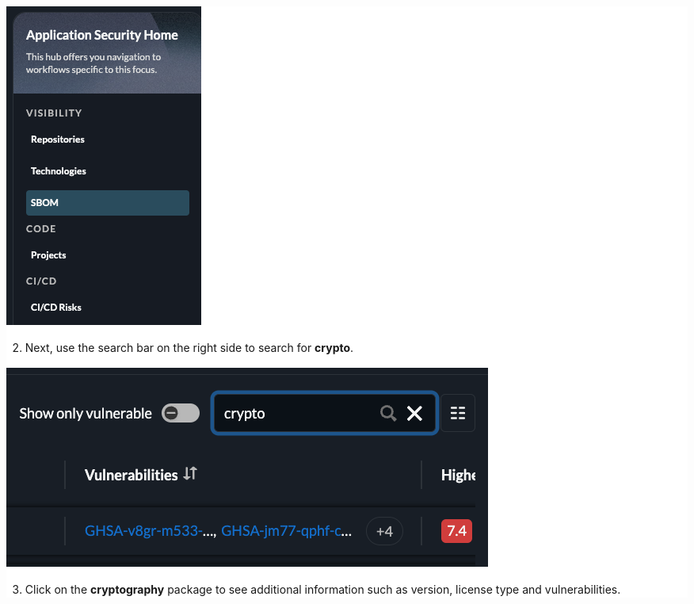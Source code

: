 ![Alt text for image](/appsec_screenshots/software-bill-of-materials-1.png "Optional title")

2. Next, use the search bar on the right side to search for **crypto**.

![Alt text for image](/appsec_screenshots/software-bill-of-materials-2.png "Optional title")

3. Click on the **cryptography** package to see additional information such as version, license type and vulnerabilities. 
